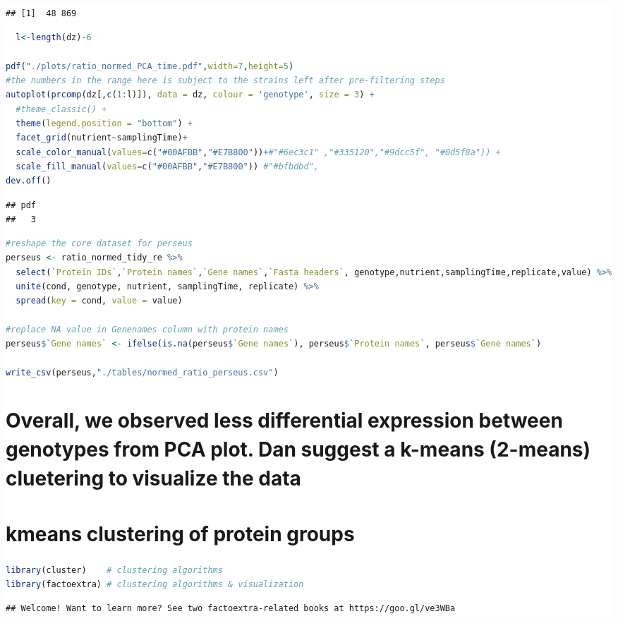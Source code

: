 ``` r
```

    ## [1]  48 869

``` r
  l<-length(dz)-6
  
pdf("./plots/ratio_normed_PCA_time.pdf",width=7,height=5)
#the numbers in the range here is subject to the strains left after pre-filtering steps
autoplot(prcomp(dz[,c(1:l)]), data = dz, colour = 'genotype', size = 3) +
  #theme_classic() +
  theme(legend.position = "bottom") +
  facet_grid(nutrient~samplingTime)+
  scale_color_manual(values=c("#00AFBB","#E7B800"))+#"#6ec3c1" ,"#335120","#9dcc5f", "#0d5f8a")) +
  scale_fill_manual(values=c("#00AFBB","#E7B800")) #"#bfbdbd",
dev.off()
```

    ## pdf 
    ##   3

``` r
#reshape the core dataset for perseus 
perseus <- ratio_normed_tidy_re %>% 
  select(`Protein IDs`,`Protein names`,`Gene names`,`Fasta headers`, genotype,nutrient,samplingTime,replicate,value) %>%
  unite(cond, genotype, nutrient, samplingTime, replicate) %>%
  spread(key = cond, value = value)

#replace NA value in Genenames column with protein names
perseus$`Gene names` <- ifelse(is.na(perseus$`Gene names`), perseus$`Protein names`, perseus$`Gene names`) 

write_csv(perseus,"./tables/normed_ratio_perseus.csv")
```

Overall, we observed less differential expression between genotypes from PCA plot. Dan suggest a k-means (2-means) cluetering to visualize the data
===================================================================================================================================================

kmeans clustering of protein groups
===================================

``` r
library(cluster)    # clustering algorithms
library(factoextra) # clustering algorithms & visualization
```

    ## Welcome! Want to learn more? See two factoextra-related books at https://goo.gl/ve3WBa
